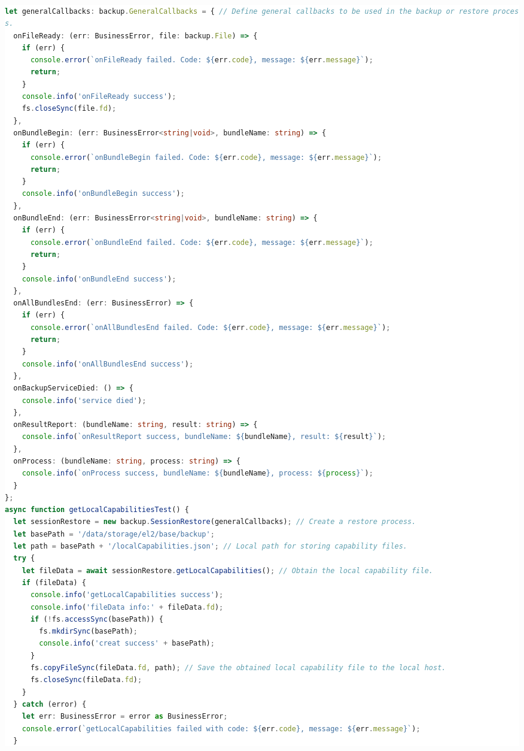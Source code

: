   ```ts
  let generalCallbacks: backup.GeneralCallbacks = { // Define general callbacks to be used in the backup or restore process.
    onFileReady: (err: BusinessError, file: backup.File) => {
      if (err) {
        console.error(`onFileReady failed. Code: ${err.code}, message: ${err.message}`);
        return;
      }
      console.info('onFileReady success');
      fs.closeSync(file.fd);
    },
    onBundleBegin: (err: BusinessError<string|void>, bundleName: string) => {
      if (err) {
        console.error(`onBundleBegin failed. Code: ${err.code}, message: ${err.message}`);
        return;
      }
      console.info('onBundleBegin success');
    },
    onBundleEnd: (err: BusinessError<string|void>, bundleName: string) => {
      if (err) {
        console.error(`onBundleEnd failed. Code: ${err.code}, message: ${err.message}`);
        return;
      }
      console.info('onBundleEnd success');
    },
    onAllBundlesEnd: (err: BusinessError) => {
      if (err) {
        console.error(`onAllBundlesEnd failed. Code: ${err.code}, message: ${err.message}`);
        return;
      }
      console.info('onAllBundlesEnd success');
    },
    onBackupServiceDied: () => {
      console.info('service died');
    },
    onResultReport: (bundleName: string, result: string) => {
      console.info(`onResultReport success, bundleName: ${bundleName}, result: ${result}`);
    },
    onProcess: (bundleName: string, process: string) => {
      console.info(`onProcess success, bundleName: ${bundleName}, process: ${process}`);
    }
  };
  async function getLocalCapabilitiesTest() {
    let sessionRestore = new backup.SessionRestore(generalCallbacks); // Create a restore process.
    let basePath = '/data/storage/el2/base/backup';
    let path = basePath + '/localCapabilities.json'; // Local path for storing capability files.
    try {
      let fileData = await sessionRestore.getLocalCapabilities(); // Obtain the local capability file.
      if (fileData) {
        console.info('getLocalCapabilities success');
        console.info('fileData info:' + fileData.fd);
        if (!fs.accessSync(basePath)) {
          fs.mkdirSync(basePath);
          console.info('creat success' + basePath);
        }
        fs.copyFileSync(fileData.fd, path); // Save the obtained local capability file to the local host.
        fs.closeSync(fileData.fd);
      }
    } catch (error) {
      let err: BusinessError = error as BusinessError;
      console.error(`getLocalCapabilities failed with code: ${err.code}, message: ${err.message}`);
    }
  ```